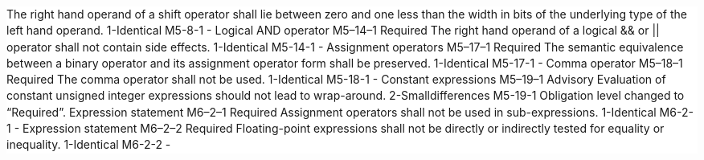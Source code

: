 <td>The right hand operand of a shift operator shall lie between zero and one less than the width in bits of the underlying type of the left hand operand.</td>
<td>1-Identical</td>
<td>M5-8-1</td>
<td>-</td>
</tr>
<tr class="odd">
<td>Logical AND operator</td>
<td>M5–14–1</td>
<td>Required</td>
<td>The right hand operand of a logical &amp;&amp; or || operator shall not contain side effects.</td>
<td>1-Identical</td>
<td>M5-14-1</td>
<td>-</td>
</tr>
<tr class="even">
<td>Assignment operators</td>
<td>M5–17–1</td>
<td>Required</td>
<td>The semantic equivalence between a binary operator and its assignment operator form shall be preserved.</td>
<td>1-Identical</td>
<td>M5-17-1</td>
<td>-</td>
</tr>
<tr class="odd">
<td>Comma operator</td>
<td>M5–18–1</td>
<td>Required</td>
<td>The comma operator shall not be used.</td>
<td>1-Identical</td>
<td>M5-18-1</td>
<td>-</td>
</tr>
<tr class="even">
<td>Constant expressions</td>
<td>M5–19–1</td>
<td>Advisory</td>
<td>Evaluation of constant unsigned integer expressions should not lead to wrap-around.</td>
<td>2-Smalldifferences</td>
<td>M5-19-1</td>
<td>Obligation level changed to “Required”.</td>
</tr>
<tr class="odd">
<td>Expression statement</td>
<td>M6–2–1</td>
<td>Required</td>
<td>Assignment operators shall not be used in sub-expressions.</td>
<td>1-Identical</td>
<td>M6-2-1</td>
<td>-</td>
</tr>
<tr class="even">
<td>Expression statement</td>
<td>M6–2–2</td>
<td>Required</td>
<td>Floating-point expressions shall not be directly or indirectly tested for equality or inequality.</td>
<td>1-Identical</td>
<td>M6-2-2</td>
<td>-</td>
</tr>
<tr class="odd">